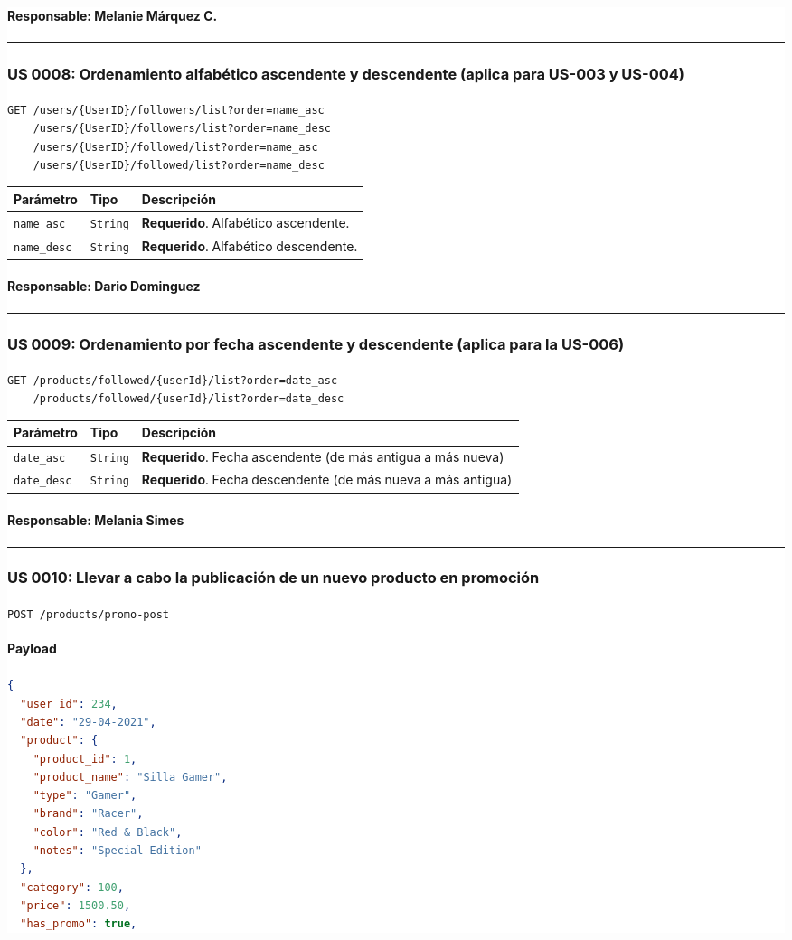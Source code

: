 #### Responsable: **Melanie Márquez C.**


---

### US 0008: Ordenamiento alfabético ascendente y descendente (aplica para US-003 y US-004)

```http
GET /users/{UserID}/followers/list?order=name_asc
    /users/{UserID}/followers/list?order=name_desc
    /users/{UserID}/followed/list?order=name_asc
    /users/{UserID}/followed/list?order=name_desc
```

| Parámetro       | Tipo     | Descripción                          |
| :------------ | :------- | :--------------------------------- |
| `name_asc`      | `String`    | **Requerido**. Alfabético ascendente. |
| `name_desc`      | `String`    | **Requerido**. Alfabético descendente. |

#### Responsable: **Dario Dominguez**


---

### US 0009: Ordenamiento por fecha ascendente y descendente (aplica para la US-006)

```http
GET /products/followed/{userId}/list?order=date_asc
    /products/followed/{userId}/list?order=date_desc
```

| Parámetro       | Tipo     | Descripción                          |
| :------------ | :------- | :--------------------------------- |
| `date_asc`      | `String`    | **Requerido**. Fecha ascendente (de más antigua a más nueva) |
| `date_desc`      | `String`    | **Requerido**. Fecha descendente (de más nueva a más antigua) |

#### Responsable: **Melania Simes**


---

### US 0010: Llevar a cabo la publicación de un nuevo producto en promoción

```http
POST /products/promo-post
```

#### Payload
```json
{
  "user_id": 234,
  "date": "29-04-2021",
  "product": {
    "product_id": 1,
    "product_name": "Silla Gamer",
    "type": "Gamer",
    "brand": "Racer",
    "color": "Red & Black",
    "notes": "Special Edition"
  },
  "category": 100,
  "price": 1500.50,
  "has_promo": true,
```